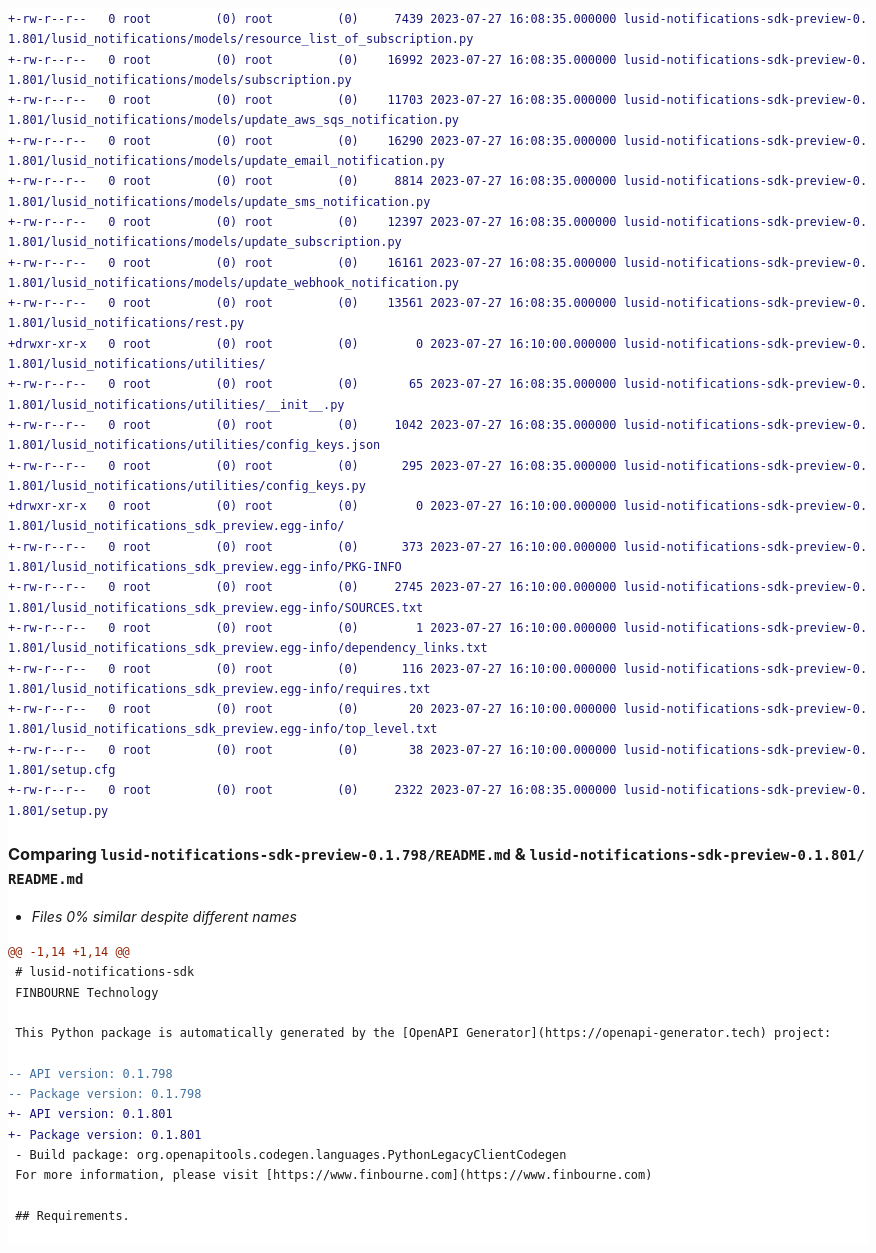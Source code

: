 ```diff
+-rw-r--r--   0 root         (0) root         (0)     7439 2023-07-27 16:08:35.000000 lusid-notifications-sdk-preview-0.1.801/lusid_notifications/models/resource_list_of_subscription.py
+-rw-r--r--   0 root         (0) root         (0)    16992 2023-07-27 16:08:35.000000 lusid-notifications-sdk-preview-0.1.801/lusid_notifications/models/subscription.py
+-rw-r--r--   0 root         (0) root         (0)    11703 2023-07-27 16:08:35.000000 lusid-notifications-sdk-preview-0.1.801/lusid_notifications/models/update_aws_sqs_notification.py
+-rw-r--r--   0 root         (0) root         (0)    16290 2023-07-27 16:08:35.000000 lusid-notifications-sdk-preview-0.1.801/lusid_notifications/models/update_email_notification.py
+-rw-r--r--   0 root         (0) root         (0)     8814 2023-07-27 16:08:35.000000 lusid-notifications-sdk-preview-0.1.801/lusid_notifications/models/update_sms_notification.py
+-rw-r--r--   0 root         (0) root         (0)    12397 2023-07-27 16:08:35.000000 lusid-notifications-sdk-preview-0.1.801/lusid_notifications/models/update_subscription.py
+-rw-r--r--   0 root         (0) root         (0)    16161 2023-07-27 16:08:35.000000 lusid-notifications-sdk-preview-0.1.801/lusid_notifications/models/update_webhook_notification.py
+-rw-r--r--   0 root         (0) root         (0)    13561 2023-07-27 16:08:35.000000 lusid-notifications-sdk-preview-0.1.801/lusid_notifications/rest.py
+drwxr-xr-x   0 root         (0) root         (0)        0 2023-07-27 16:10:00.000000 lusid-notifications-sdk-preview-0.1.801/lusid_notifications/utilities/
+-rw-r--r--   0 root         (0) root         (0)       65 2023-07-27 16:08:35.000000 lusid-notifications-sdk-preview-0.1.801/lusid_notifications/utilities/__init__.py
+-rw-r--r--   0 root         (0) root         (0)     1042 2023-07-27 16:08:35.000000 lusid-notifications-sdk-preview-0.1.801/lusid_notifications/utilities/config_keys.json
+-rw-r--r--   0 root         (0) root         (0)      295 2023-07-27 16:08:35.000000 lusid-notifications-sdk-preview-0.1.801/lusid_notifications/utilities/config_keys.py
+drwxr-xr-x   0 root         (0) root         (0)        0 2023-07-27 16:10:00.000000 lusid-notifications-sdk-preview-0.1.801/lusid_notifications_sdk_preview.egg-info/
+-rw-r--r--   0 root         (0) root         (0)      373 2023-07-27 16:10:00.000000 lusid-notifications-sdk-preview-0.1.801/lusid_notifications_sdk_preview.egg-info/PKG-INFO
+-rw-r--r--   0 root         (0) root         (0)     2745 2023-07-27 16:10:00.000000 lusid-notifications-sdk-preview-0.1.801/lusid_notifications_sdk_preview.egg-info/SOURCES.txt
+-rw-r--r--   0 root         (0) root         (0)        1 2023-07-27 16:10:00.000000 lusid-notifications-sdk-preview-0.1.801/lusid_notifications_sdk_preview.egg-info/dependency_links.txt
+-rw-r--r--   0 root         (0) root         (0)      116 2023-07-27 16:10:00.000000 lusid-notifications-sdk-preview-0.1.801/lusid_notifications_sdk_preview.egg-info/requires.txt
+-rw-r--r--   0 root         (0) root         (0)       20 2023-07-27 16:10:00.000000 lusid-notifications-sdk-preview-0.1.801/lusid_notifications_sdk_preview.egg-info/top_level.txt
+-rw-r--r--   0 root         (0) root         (0)       38 2023-07-27 16:10:00.000000 lusid-notifications-sdk-preview-0.1.801/setup.cfg
+-rw-r--r--   0 root         (0) root         (0)     2322 2023-07-27 16:08:35.000000 lusid-notifications-sdk-preview-0.1.801/setup.py
```

### Comparing `lusid-notifications-sdk-preview-0.1.798/README.md` & `lusid-notifications-sdk-preview-0.1.801/README.md`

 * *Files 0% similar despite different names*

```diff
@@ -1,14 +1,14 @@
 # lusid-notifications-sdk
 FINBOURNE Technology
 
 This Python package is automatically generated by the [OpenAPI Generator](https://openapi-generator.tech) project:
 
-- API version: 0.1.798
-- Package version: 0.1.798
+- API version: 0.1.801
+- Package version: 0.1.801
 - Build package: org.openapitools.codegen.languages.PythonLegacyClientCodegen
 For more information, please visit [https://www.finbourne.com](https://www.finbourne.com)
 
 ## Requirements.
 
```